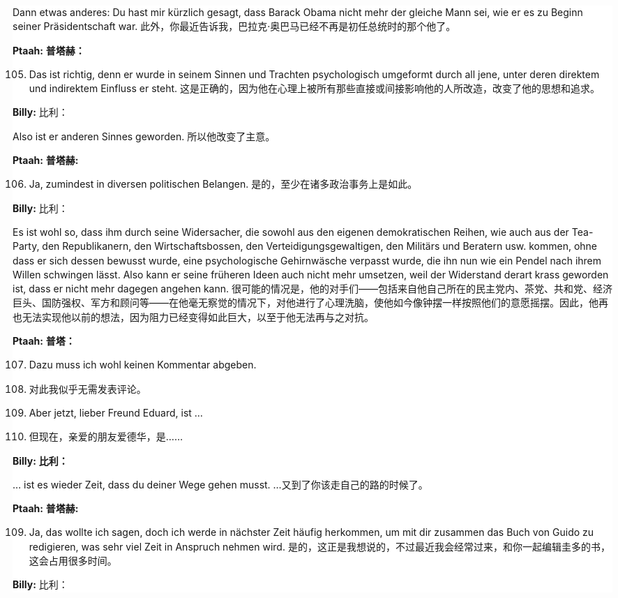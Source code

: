 Dann etwas anderes: Du hast mir kürzlich gesagt, dass Barack Obama nicht mehr der gleiche Mann sei, wie er es zu Beginn seiner Präsidentschaft war.
此外，你最近告诉我，巴拉克·奥巴马已经不再是初任总统时的那个他了。

**Ptaah:**
**普塔赫：**

105. Das ist richtig, denn er wurde in seinem Sinnen und Trachten psychologisch umgeformt durch all jene, unter deren direktem und indirektem Einfluss er steht.
这是正确的，因为他在心理上被所有那些直接或间接影响他的人所改造，改变了他的思想和追求。

**Billy:**
比利：

Also ist er anderen Sinnes geworden.
所以他改变了主意。

**Ptaah:**
**普塔赫:**

106. Ja, zumindest in diversen politischen Belangen.
是的，至少在诸多政治事务上是如此。

**Billy:**
比利：

Es ist wohl so, dass ihm durch seine Widersacher, die sowohl aus den eigenen demokratischen Reihen, wie auch aus der Tea-Party, den Republikanern, den Wirtschaftsbossen, den Verteidigungsgewaltigen, den Militärs und Beratern usw. kommen, ohne dass er sich dessen bewusst wurde, eine psychologische Gehirnwäsche verpasst wurde, die ihn nun wie ein Pendel nach ihrem Willen schwingen lässt. Also kann er seine früheren Ideen auch nicht mehr umsetzen, weil der Widerstand derart krass geworden ist, dass er nicht mehr dagegen angehen kann.
很可能的情况是，他的对手们——包括来自他自己所在的民主党内、茶党、共和党、经济巨头、国防强权、军方和顾问等——在他毫无察觉的情况下，对他进行了心理洗脑，使他如今像钟摆一样按照他们的意愿摇摆。因此，他再也无法实现他以前的想法，因为阻力已经变得如此巨大，以至于他无法再与之对抗。

**Ptaah:**
**普塔：**

107. Dazu muss ich wohl keinen Kommentar abgeben.
107. 对此我似乎无需发表评论。

108. Aber jetzt, lieber Freund Eduard, ist …
108. 但现在，亲爱的朋友爱德华，是……

**Billy:**
**比利：**

… ist es wieder Zeit, dass du deiner Wege gehen musst.
…又到了你该走自己的路的时候了。

**Ptaah:**
**普塔赫:**

109. Ja, das wollte ich sagen, doch ich werde in nächster Zeit häufig herkommen, um mit dir zusammen das Buch von Guido zu redigieren, was sehr viel Zeit in Anspruch nehmen wird.
是的，这正是我想说的，不过最近我会经常过来，和你一起编辑圭多的书，这会占用很多时间。

**Billy:**
比利：
